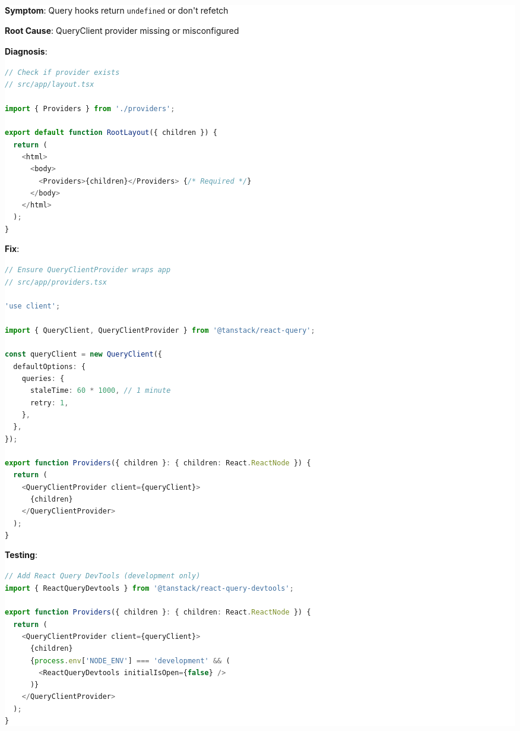 **Symptom**: Query hooks return `undefined` or don't refetch

**Root Cause**: QueryClient provider missing or misconfigured

**Diagnosis**:

```typescript
// Check if provider exists
// src/app/layout.tsx

import { Providers } from './providers';

export default function RootLayout({ children }) {
  return (
    <html>
      <body>
        <Providers>{children}</Providers> {/* Required */}
      </body>
    </html>
  );
}
```

**Fix**:

```typescript
// Ensure QueryClientProvider wraps app
// src/app/providers.tsx

'use client';

import { QueryClient, QueryClientProvider } from '@tanstack/react-query';

const queryClient = new QueryClient({
  defaultOptions: {
    queries: {
      staleTime: 60 * 1000, // 1 minute
      retry: 1,
    },
  },
});

export function Providers({ children }: { children: React.ReactNode }) {
  return (
    <QueryClientProvider client={queryClient}>
      {children}
    </QueryClientProvider>
  );
}
```

**Testing**:

```typescript
// Add React Query DevTools (development only)
import { ReactQueryDevtools } from '@tanstack/react-query-devtools';

export function Providers({ children }: { children: React.ReactNode }) {
  return (
    <QueryClientProvider client={queryClient}>
      {children}
      {process.env['NODE_ENV'] === 'development' && (
        <ReactQueryDevtools initialIsOpen={false} />
      )}
    </QueryClientProvider>
  );
}
```